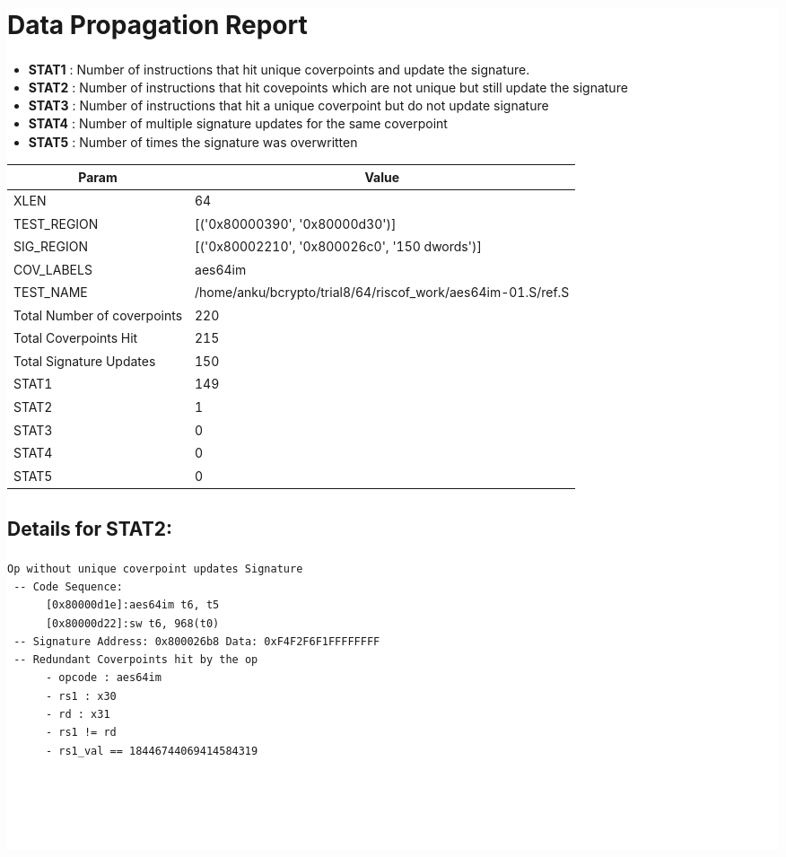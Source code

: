 
# Data Propagation Report

- **STAT1** : Number of instructions that hit unique coverpoints and update the signature.
- **STAT2** : Number of instructions that hit covepoints which are not unique but still update the signature
- **STAT3** : Number of instructions that hit a unique coverpoint but do not update signature
- **STAT4** : Number of multiple signature updates for the same coverpoint
- **STAT5** : Number of times the signature was overwritten

| Param                     | Value    |
|---------------------------|----------|
| XLEN                      | 64      |
| TEST_REGION               | [('0x80000390', '0x80000d30')]      |
| SIG_REGION                | [('0x80002210', '0x800026c0', '150 dwords')]      |
| COV_LABELS                | aes64im      |
| TEST_NAME                 | /home/anku/bcrypto/trial8/64/riscof_work/aes64im-01.S/ref.S    |
| Total Number of coverpoints| 220     |
| Total Coverpoints Hit     | 215      |
| Total Signature Updates   | 150      |
| STAT1                     | 149      |
| STAT2                     | 1      |
| STAT3                     | 0     |
| STAT4                     | 0     |
| STAT5                     | 0     |

## Details for STAT2:

```
Op without unique coverpoint updates Signature
 -- Code Sequence:
      [0x80000d1e]:aes64im t6, t5
      [0x80000d22]:sw t6, 968(t0)
 -- Signature Address: 0x800026b8 Data: 0xF4F2F6F1FFFFFFFF
 -- Redundant Coverpoints hit by the op
      - opcode : aes64im
      - rs1 : x30
      - rd : x31
      - rs1 != rd
      - rs1_val == 18446744069414584319






```

